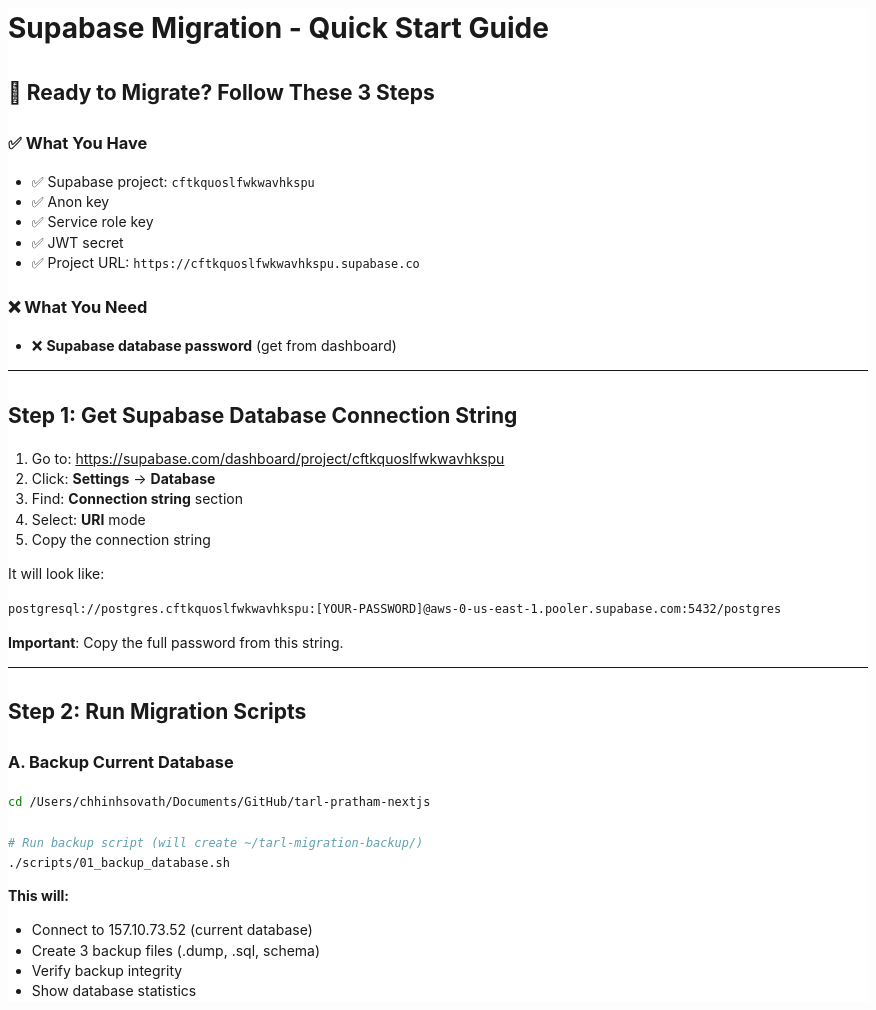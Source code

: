 # Supabase Migration - Quick Start Guide

## 🚀 Ready to Migrate? Follow These 3 Steps

### ✅ What You Have
- ✅ Supabase project: `cftkquoslfwkwavhkspu`
- ✅ Anon key
- ✅ Service role key
- ✅ JWT secret
- ✅ Project URL: `https://cftkquoslfwkwavhkspu.supabase.co`

### ❌ What You Need
- ❌ **Supabase database password** (get from dashboard)

---

## Step 1: Get Supabase Database Connection String

1. Go to: https://supabase.com/dashboard/project/cftkquoslfwkwavhkspu
2. Click: **Settings** → **Database**
3. Find: **Connection string** section
4. Select: **URI** mode
5. Copy the connection string

It will look like:
```
postgresql://postgres.cftkquoslfwkwavhkspu:[YOUR-PASSWORD]@aws-0-us-east-1.pooler.supabase.com:5432/postgres
```

**Important**: Copy the full password from this string.

---

## Step 2: Run Migration Scripts

### A. Backup Current Database
```bash
cd /Users/chhinhsovath/Documents/GitHub/tarl-pratham-nextjs

# Run backup script (will create ~/tarl-migration-backup/)
./scripts/01_backup_database.sh
```

**This will:**
- Connect to 157.10.73.52 (current database)
- Create 3 backup files (.dump, .sql, schema)
- Verify backup integrity
- Show database statistics
